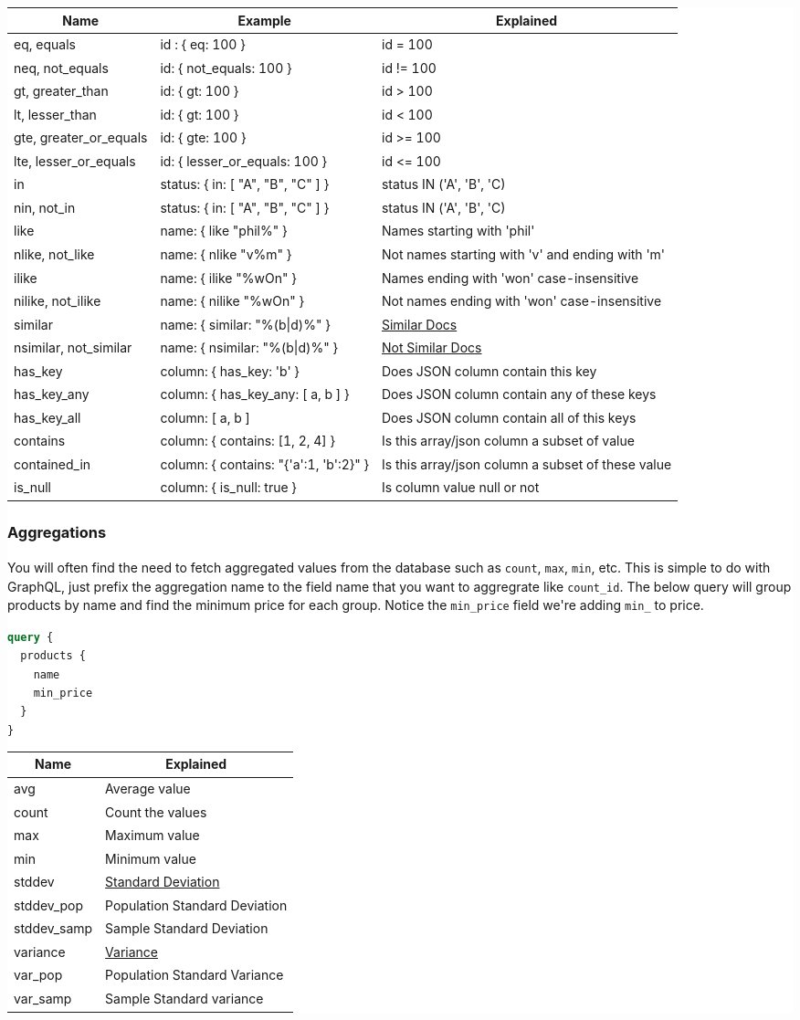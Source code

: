 Name | Example | Explained |
--- | --- | --- |
eq, equals | id : { eq: 100 } | id = 100
neq, not_equals | id: { not_equals: 100 } | id != 100
gt, greater_than | id: { gt: 100 } | id > 100
lt, lesser_than | id: { gt: 100 } | id < 100
gte, greater_or_equals | id: { gte: 100 } | id >= 100
lte, lesser_or_equals | id: { lesser_or_equals: 100 } | id <= 100
in | status: { in: [ "A", "B", "C" ] } | status IN ('A', 'B', 'C)
nin, not_in | status: { in: [ "A", "B", "C" ] } | status IN ('A', 'B', 'C)
like | name: { like "phil%" } | Names starting with 'phil'
nlike, not_like | name: { nlike "v%m" } | Not names starting with 'v' and ending with 'm'
ilike | name: { ilike "%wOn" } | Names ending with 'won' case-insensitive
nilike, not_ilike | name: { nilike "%wOn" } | Not names ending with 'won' case-insensitive
similar | name: { similar: "%(b\|d)%" } | [Similar Docs](https://www.postgresql.org/docs/9/functions-matching.html#FUNCTIONS-SIMILARTO-REGEXP)
nsimilar, not_similar | name: { nsimilar: "%(b\|d)%" } | [Not Similar Docs](https://www.postgresql.org/docs/9/functions-matching.html#FUNCTIONS-SIMILARTO-REGEXP)
has_key | column: { has_key: 'b' } | Does JSON column contain this key
has_key_any | column: { has_key_any: [ a, b ] } | Does JSON column contain any of these keys
has_key_all | column: [ a, b ] | Does JSON column contain all of this keys
contains | column: { contains: [1, 2, 4] } | Is this array/json column a subset of value
contained_in | column: { contains: "{'a':1, 'b':2}" } | Is this array/json column a subset of these value
is_null | column: { is_null: true } | Is column value null or not

### Aggregations

You will often find the need to fetch aggregated values from the database such as `count`, `max`, `min`, etc. This is simple to do with GraphQL, just prefix the aggregation name to the field name that you want to aggregrate like `count_id`. The below query will group products by name and find the minimum price for each group. Notice the `min_price` field we're adding `min_` to price.

```graphql
query {
  products {
    name
    min_price
  }
}
```

Name | Explained |
--- | --- |
avg | Average value
count | Count the values
max | Maximum value
min | Minimum  value
stddev | [Standard Deviation](https://en.wikipedia.org/wiki/Standard_deviation)
stddev_pop | Population Standard Deviation
stddev_samp | Sample Standard Deviation
variance | [Variance](https://en.wikipedia.org/wiki/Variance)
var_pop | Population Standard Variance
var_samp | Sample Standard variance
